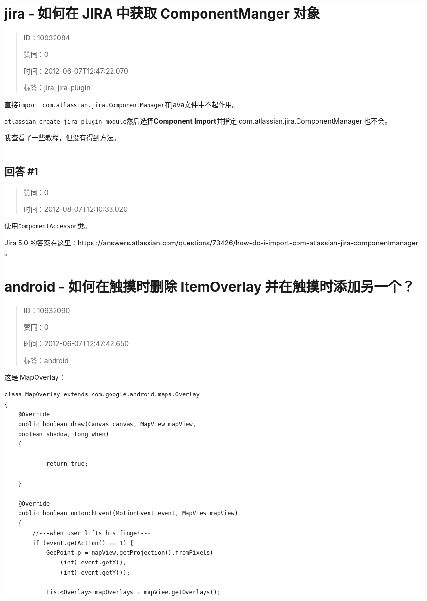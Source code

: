 # jira - 如何在 JIRA 中获取 ComponentManger 对象

> ID：10932084
> 
> 赞同：0
> 
> 时间：2012-06-07T12:47:22.070
> 
> 标签：jira, jira-plugin

直接`import com.atlassian.jira.ComponentManager`在java文件中不起作用。

`atlassian-create-jira-plugin-module`然后选择**Component Import**并指定 com.atlassian.jira.ComponentManager 也不会。

我查看了一些教程，但没有得到方法。

* * *

## 回答 #1

> 赞同：0
> 
> 时间：2012-08-07T12:10:33.020

使用`ComponentAccessor`类。

Jira 5.0 的答案在这里：[https](https://answers.atlassian.com/questions/73426/how-do-i-import-com-atlassian-jira-componentmanager) ://answers.atlassian.com/questions/73426/how-do-i-import-com-atlassian-jira-componentmanager 。

# android - 如何在触摸时删除 ItemOverlay 并在触摸时添加另一个？

> ID：10932090
> 
> 赞同：0
> 
> 时间：2012-06-07T12:47:42.650
> 
> 标签：android

这是 MapOverlay：

```
class MapOverlay extends com.google.android.maps.Overlay
{
    @Override
    public boolean draw(Canvas canvas, MapView mapView, 
    boolean shadow, long when) 
    {

            return true;

    }

    @Override
    public boolean onTouchEvent(MotionEvent event, MapView mapView) 
    {   
        //---when user lifts his finger---
        if (event.getAction() == 1) {                
            GeoPoint p = mapView.getProjection().fromPixels(
                (int) event.getX(),
                (int) event.getY());

            List<Overlay> mapOverlays = mapView.getOverlays();
```